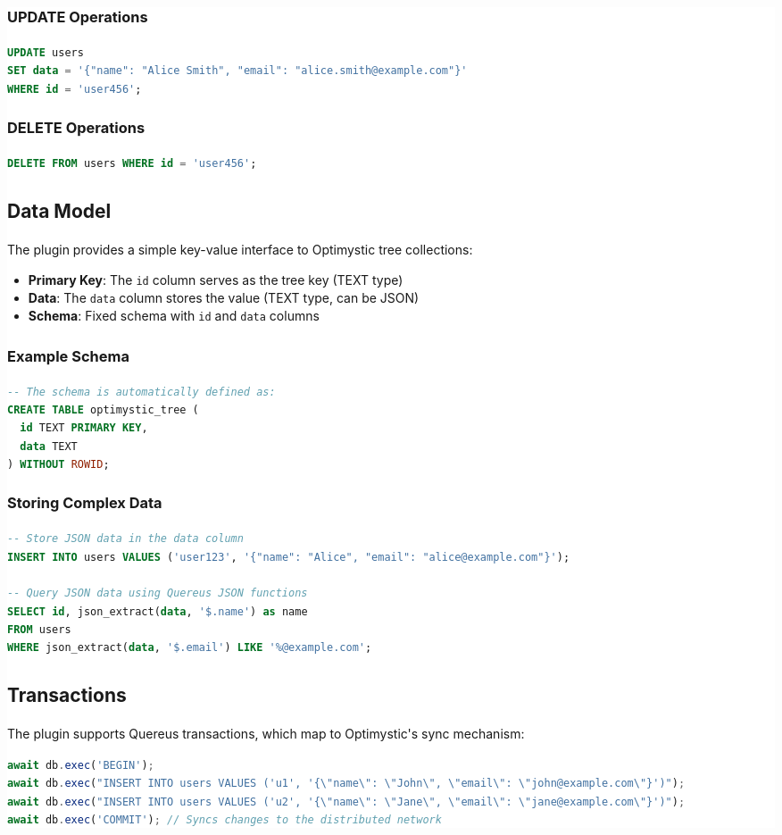 ### UPDATE Operations

```sql
UPDATE users 
SET data = '{"name": "Alice Smith", "email": "alice.smith@example.com"}'
WHERE id = 'user456';
```

### DELETE Operations

```sql
DELETE FROM users WHERE id = 'user456';
```

## Data Model

The plugin provides a simple key-value interface to Optimystic tree collections:

- **Primary Key**: The `id` column serves as the tree key (TEXT type)
- **Data**: The `data` column stores the value (TEXT type, can be JSON)
- **Schema**: Fixed schema with `id` and `data` columns

### Example Schema

```sql
-- The schema is automatically defined as:
CREATE TABLE optimystic_tree (
  id TEXT PRIMARY KEY,
  data TEXT
) WITHOUT ROWID;
```

### Storing Complex Data

```sql
-- Store JSON data in the data column
INSERT INTO users VALUES ('user123', '{"name": "Alice", "email": "alice@example.com"}');

-- Query JSON data using Quereus JSON functions
SELECT id, json_extract(data, '$.name') as name 
FROM users 
WHERE json_extract(data, '$.email') LIKE '%@example.com';
```

## Transactions

The plugin supports Quereus transactions, which map to Optimystic's sync mechanism:

```typescript
await db.exec('BEGIN');
await db.exec("INSERT INTO users VALUES ('u1', '{\"name\": \"John\", \"email\": \"john@example.com\"}')");
await db.exec("INSERT INTO users VALUES ('u2', '{\"name\": \"Jane\", \"email\": \"jane@example.com\"}')");
await db.exec('COMMIT'); // Syncs changes to the distributed network
```
